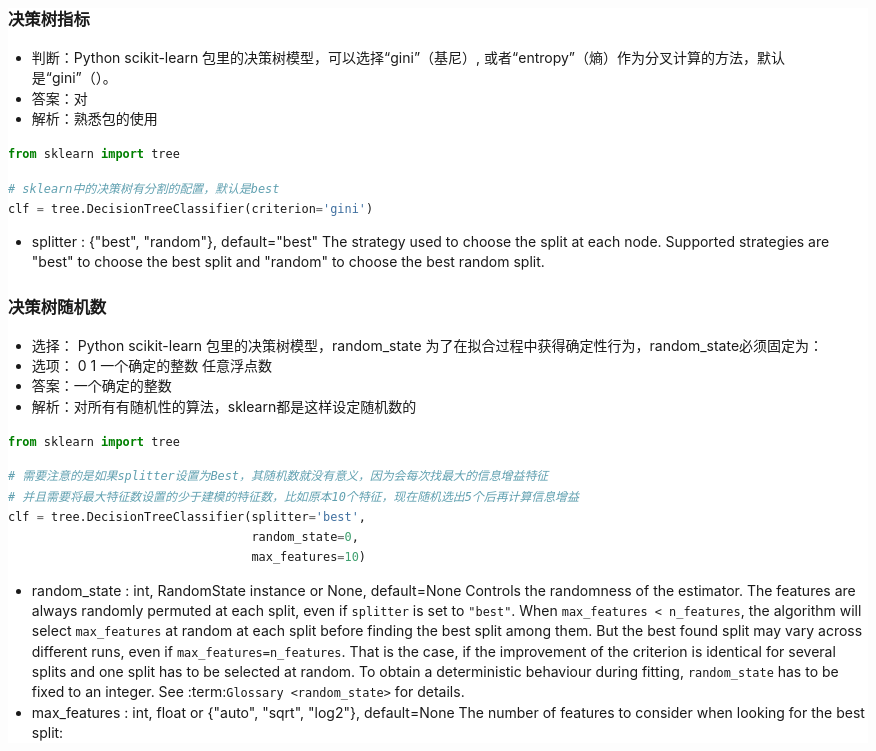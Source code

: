 

### 决策树指标

- 判断：Python scikit-learn 包里的决策树模型，可以选择“gini”（基尼）, 或者“entropy”（熵）作为分叉计算的方法，默认是“gini”（）。
- 答案：对
- 解析：熟悉包的使用


```python
from sklearn import tree
```


```python
# sklearn中的决策树有分割的配置，默认是best
clf = tree.DecisionTreeClassifier(criterion='gini')
```

- splitter : {"best", "random"}, default="best"
    The strategy used to choose the split at each node. Supported
    strategies are "best" to choose the best split and "random" to choose
    the best random split.

### 决策树随机数

- 选择： Python scikit-learn 包里的决策树模型，random_state 为了在拟合过程中获得确定性行为，random_state必须固定为：
- 选项： 0	1	一个确定的整数	任意浮点数
- 答案：一个确定的整数
- 解析：对所有有随机性的算法，sklearn都是这样设定随机数的


```python
from sklearn import tree
```


```python
# 需要注意的是如果splitter设置为Best，其随机数就没有意义，因为会每次找最大的信息增益特征
# 并且需要将最大特征数设置的少于建模的特征数，比如原本10个特征，现在随机选出5个后再计算信息增益
clf = tree.DecisionTreeClassifier(splitter='best',
                                  random_state=0,
                                  max_features=10)
```

- random_state : int, RandomState instance or None, default=None
    Controls the randomness of the estimator. The features are always
    randomly permuted at each split, even if ``splitter`` is set to
    ``"best"``. When ``max_features < n_features``, the algorithm will
    select ``max_features`` at random at each split before finding the best
    split among them. But the best found split may vary across different
    runs, even if ``max_features=n_features``. That is the case, if the
    improvement of the criterion is identical for several splits and one
    split has to be selected at random. To obtain a deterministic behaviour
    during fitting, ``random_state`` has to be fixed to an integer.
    See :term:`Glossary <random_state>` for details.
- max_features : int, float or {"auto", "sqrt", "log2"}, default=None
    The number of features to consider when looking for the best split:
